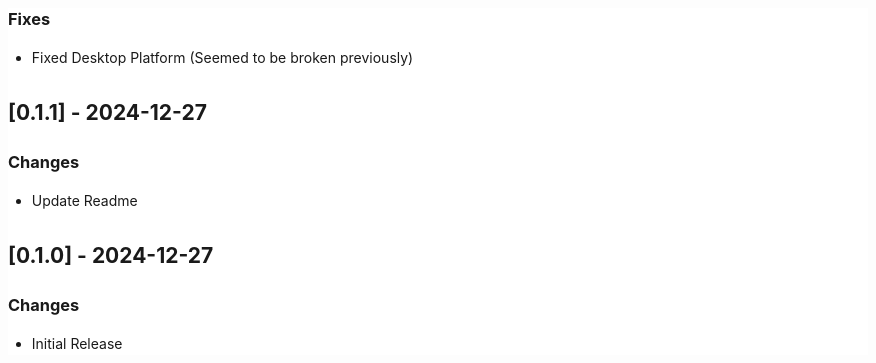 ### Fixes
- Fixed Desktop Platform (Seemed to be broken previously)

## [0.1.1] - 2024-12-27
### Changes
- Update Readme

## [0.1.0] - 2024-12-27
### Changes
- Initial Release
